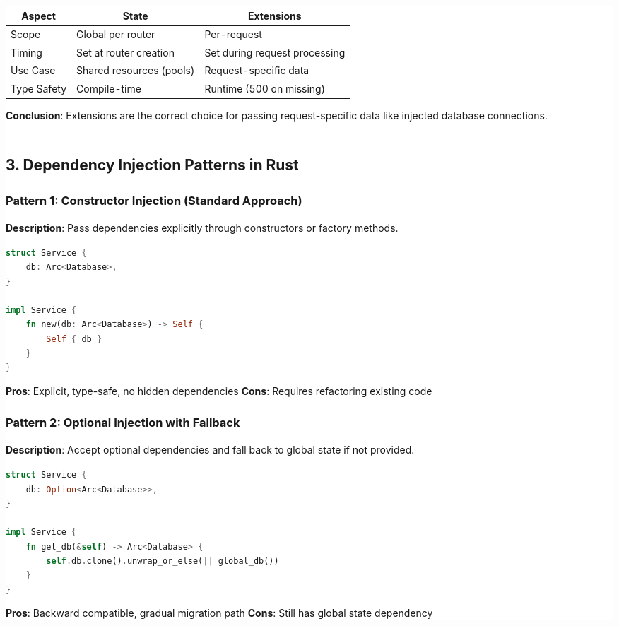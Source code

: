 | Aspect | State | Extensions |
|--------|-------|------------|
| Scope | Global per router | Per-request |
| Timing | Set at router creation | Set during request processing |
| Use Case | Shared resources (pools) | Request-specific data |
| Type Safety | Compile-time | Runtime (500 on missing) |

**Conclusion**: Extensions are the correct choice for passing request-specific data like injected database connections.

---

## 3. Dependency Injection Patterns in Rust

### Pattern 1: Constructor Injection (Standard Approach)

**Description**: Pass dependencies explicitly through constructors or factory methods.

```rust
struct Service {
    db: Arc<Database>,
}

impl Service {
    fn new(db: Arc<Database>) -> Self {
        Self { db }
    }
}
```

**Pros**: Explicit, type-safe, no hidden dependencies
**Cons**: Requires refactoring existing code

### Pattern 2: Optional Injection with Fallback

**Description**: Accept optional dependencies and fall back to global state if not provided.

```rust
struct Service {
    db: Option<Arc<Database>>,
}

impl Service {
    fn get_db(&self) -> Arc<Database> {
        self.db.clone().unwrap_or_else(|| global_db())
    }
}
```

**Pros**: Backward compatible, gradual migration path
**Cons**: Still has global state dependency
